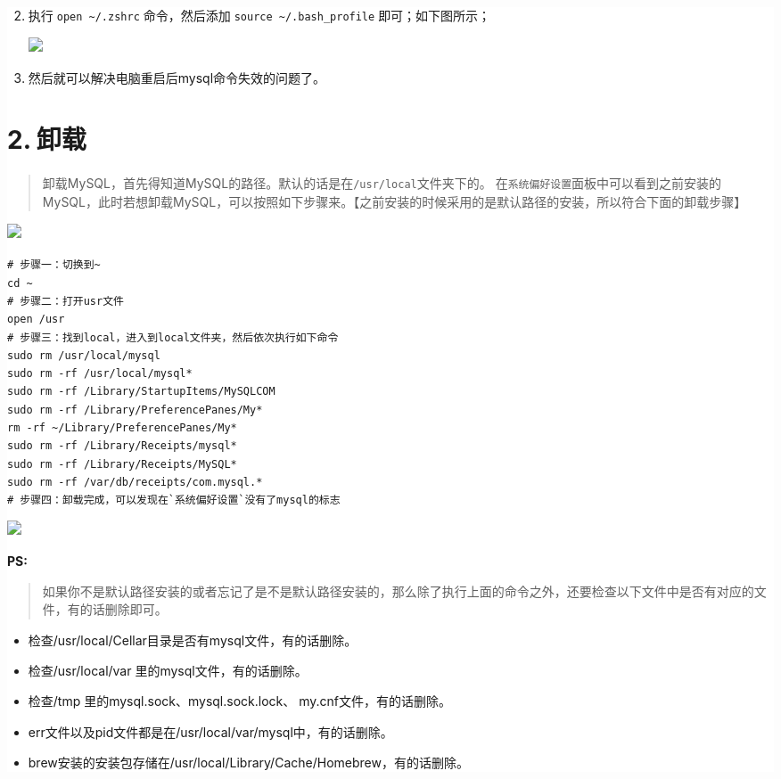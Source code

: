 2. 执行 `open ~/.zshrc` 命令，然后添加 `source ~/.bash_profile` 即可；如下图所示；

   ![](https://cdn.jsdelivr.net/gh/Darkstranded/CDN/images/mysql/13.png)

3. 然后就可以解决电脑重启后mysql命令失效的问题了。










# 2. 卸载

> 卸载MySQL，首先得知道MySQL的路径。默认的话是在`/usr/local`文件夹下的。
>  在`系统偏好设置`面板中可以看到之前安装的MySQL，此时若想卸载MySQL，可以按照如下步骤来。【之前安装的时候采用的是默认路径的安装，所以符合下面的卸载步骤】



![](https://cdn.jsdelivr.net/gh/Darkstranded/CDN/images/mysql/1.webp)



```
# 步骤一：切换到~
cd ~
# 步骤二：打开usr文件
open /usr
# 步骤三：找到local，进入到local文件夹，然后依次执行如下命令
sudo rm /usr/local/mysql
sudo rm -rf /usr/local/mysql*
sudo rm -rf /Library/StartupItems/MySQLCOM
sudo rm -rf /Library/PreferencePanes/My*
rm -rf ~/Library/PreferencePanes/My*
sudo rm -rf /Library/Receipts/mysql*
sudo rm -rf /Library/Receipts/MySQL*
sudo rm -rf /var/db/receipts/com.mysql.*
# 步骤四：卸载完成，可以发现在`系统偏好设置`没有了mysql的标志
```

![](https://cdn.jsdelivr.net/gh/Darkstranded/CDN/images/mysql/2.bmp)



**PS:**

> 如果你不是默认路径安装的或者忘记了是不是默认路径安装的，那么除了执行上面的命令之外，还要检查以下文件中是否有对应的文件，有的话删除即可。



* 检查/usr/local/Cellar目录是否有mysql文件，有的话删除。

* 检查/usr/local/var 里的mysql文件，有的话删除。

* 检查/tmp 里的mysql.sock、mysql.sock.lock、 my.cnf文件，有的话删除。

* err文件以及pid文件都是在/usr/local/var/mysql中，有的话删除。

* brew安装的安装包存储在/usr/local/Library/Cache/Homebrew，有的话删除。
